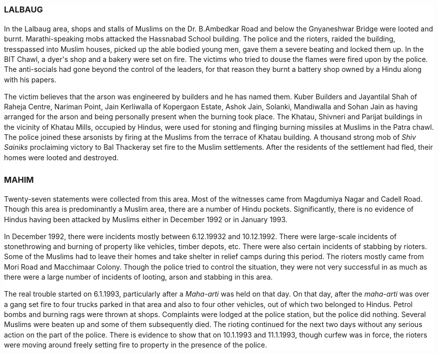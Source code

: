 ### LALBAUG

In the Lalbaug area, shops and stalls of Muslims on the Dr.
B.Ambedkar Road and below the Gnyaneshwar Bridge were looted
and burnt. Marathi-speaking mobs attacked the Hassnabad School
building. The police and the rioters, raided the building, tresspassed
into Muslim houses, picked up the able bodied young men, gave them
a severe beating and locked them up. In the BIT Chawl, a dyer's shop
and a bakery were set on fire. The victims who tried to douse the
flames were fired upon by the police. The anti-socials had gone
beyond the control of the leaders, for that reason they burnt a battery
shop owned by a Hindu along with his papers.

The victim believes that the arson was engineered by builders
and he has named them. Kuber Builders and Jayantilal Shah of Raheja
Centre, Nariman Point, Jain Kerliwalla of Kopergaon Estate, Ashok Jain,
Solanki, Mandiwalla and Sohan Jain as having arranged for the arson
and being personally present when the burning took place. The
Khatau, Shivneri and Parijat buildings in the vicinity of Khatau Mills,
occupied by Hindus, were used for stoning and flinging burning
missiles at Muslims in the Patra chawl. The police joined these
arsonists by firing at the Muslims from the terrace of Khatau building.
A thousand strong mob of _Shiv Sainiks_ proclaiming victory to Bal
Thackeray set fire to the Muslim settlements. After the residents of the
settlement had fled, their homes were looted and destroyed.

### MAHIM

Twenty-seven statements were collected from this area. Most of
the witnesses came from Magdumiya Nagar and Cadell Road. Though
this area is predominantly a Muslim area, there are a number of Hindu
pockets. Significantly, there is no evidence of Hindus having been
attacked by Muslims either in December 1992 or in January 1993.

In December 1992, there were incidents mostly between
6.12.19932 and 10.12.1992. There were large-scale incidents of stonethrowing
and burning of property like vehicles, timber depots, etc.
There were also certain incidents of stabbing by rioters. Some of the
Muslims had to leave their homes and take shelter in relief camps
during this period. The rioters mostly came from Mori Road and
Macchimaar Colony. Though the police tried to control the situation,
they were not very successful in as much as there were a large number
of incidents of looting, arson and stabbing in this area.

The real trouble started on 6.1.1993, particularly after a _Maha-arti_
was held on that day. On that day, after the _maha-arti_ was over a gang
set fire to four trucks parked in that area and also to four other
vehicles, out of which two belonged to Hindus. Petrol bombs and
burning rags were thrown at shops. Complaints were lodged at the
police station, but the police did nothing. Several Muslims were
beaten up and some of them subsequently died. The rioting continued
for the next two days without any serious action on the part of the
police. There is evidence to show that on 10.1.1993 and 11.1.1993,
though curfew was in force, the rioters were moving around freely
setting fire to property in the presence of the police.

